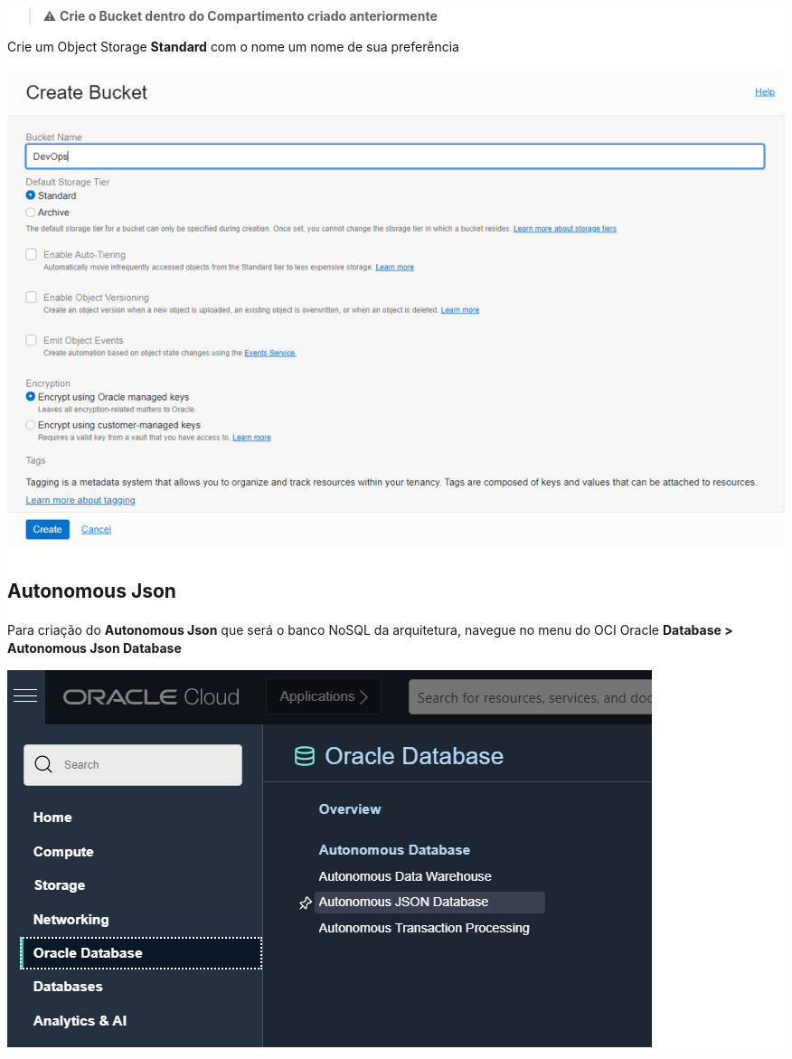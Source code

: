 > :warning: **Crie o Bucket dentro do Compartimento criado anteriormente**

Crie um Object Storage **Standard** com o nome um nome de sua preferência


![bucketmenu](images/bucket.png)

## Autonomous Json

Para criação do **Autonomous Json** que será o banco NoSQL da arquitetura, navegue no menu do OCI Oracle **Database > Autonomous Json Database**

![autonmousmenu](images/autonomousmenu.png)
